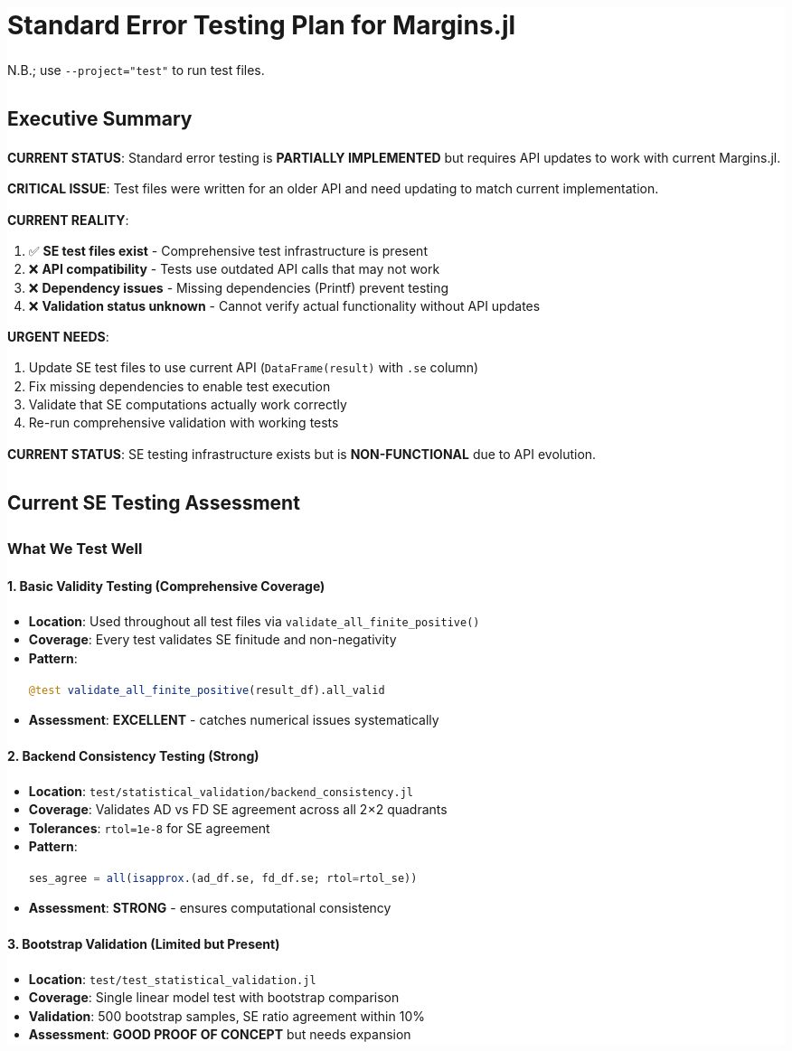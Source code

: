 # Standard Error Testing Plan for Margins.jl

N.B.; use `--project="test"` to run test files.

## Executive Summary

**CURRENT STATUS**: Standard error testing is **PARTIALLY IMPLEMENTED** but requires API updates to work with current Margins.jl.

**CRITICAL ISSUE**: Test files were written for an older API and need updating to match current implementation.

**CURRENT REALITY**:
1. ✅ **SE test files exist** - Comprehensive test infrastructure is present
2. ❌ **API compatibility** - Tests use outdated API calls that may not work
3. ❌ **Dependency issues** - Missing dependencies (Printf) prevent testing  
4. ❌ **Validation status unknown** - Cannot verify actual functionality without API updates

**URGENT NEEDS**: 
1. Update SE test files to use current API (`DataFrame(result)` with `.se` column)
2. Fix missing dependencies to enable test execution
3. Validate that SE computations actually work correctly
4. Re-run comprehensive validation with working tests

**CURRENT STATUS**: SE testing infrastructure exists but is **NON-FUNCTIONAL** due to API evolution.

## Current SE Testing Assessment

###  **What We Test Well**

#### 1. **Basic Validity Testing** (Comprehensive Coverage)
- **Location**: Used throughout all test files via `validate_all_finite_positive()`
- **Coverage**: Every test validates SE finitude and non-negativity
- **Pattern**:
  ```julia
  @test validate_all_finite_positive(result_df).all_valid
  ```
- **Assessment**: **EXCELLENT** - catches numerical issues systematically

#### 2. **Backend Consistency Testing** (Strong)
- **Location**: `test/statistical_validation/backend_consistency.jl`
- **Coverage**: Validates AD vs FD SE agreement across all 2×2 quadrants
- **Tolerances**: `rtol=1e-8` for SE agreement 
- **Pattern**:
  ```julia
  ses_agree = all(isapprox.(ad_df.se, fd_df.se; rtol=rtol_se))
  ```
- **Assessment**: **STRONG** - ensures computational consistency

#### 3. **Bootstrap Validation** (Limited but Present)
- **Location**: `test/test_statistical_validation.jl`
- **Coverage**: Single linear model test with bootstrap comparison
- **Validation**: 500 bootstrap samples, SE ratio agreement within 10%
- **Assessment**: **GOOD PROOF OF CONCEPT** but needs expansion

